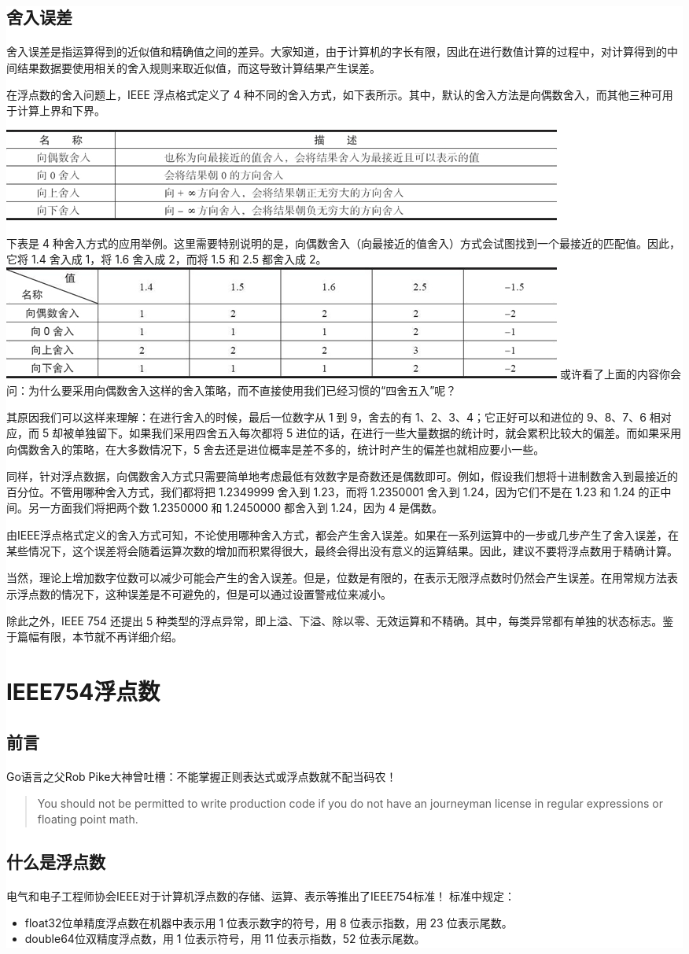 ## 舍入误差
舍入误差是指运算得到的近似值和精确值之间的差异。大家知道，由于计算机的字长有限，因此在进行数值计算的过程中，对计算得到的中间结果数据要使用相关的舍入规则来取近似值，而这导致计算结果产生误差。

在浮点数的舍入问题上，IEEE 浮点格式定义了 4 种不同的舍入方式，如下表所示。其中，默认的舍入方法是向偶数舍入，而其他三种可用于计算上界和下界。

![](img/float-16.jpg)

下表是 4 种舍入方式的应用举例。这里需要特别说明的是，向偶数舍入（向最接近的值舍入）方式会试图找到一个最接近的匹配值。因此，它将 1.4 舍入成 1，将 1.6 舍入成 2，而将 1.5 和 2.5 都舍入成 2。
![](img/float-17.jpg)
或许看了上面的内容你会问：为什么要采用向偶数舍入这样的舍入策略，而不直接使用我们已经习惯的“四舍五入”呢？

其原因我们可以这样来理解：在进行舍入的时候，最后一位数字从 1 到 9，舍去的有 1、2、3、4；它正好可以和进位的 9、8、7、6 相对应，而 5 却被单独留下。如果我们采用四舍五入每次都将 5 进位的话，在进行一些大量数据的统计时，就会累积比较大的偏差。而如果采用向偶数舍入的策略，在大多数情况下，5 舍去还是进位概率是差不多的，统计时产生的偏差也就相应要小一些。

同样，针对浮点数据，向偶数舍入方式只需要简单地考虑最低有效数字是奇数还是偶数即可。例如，假设我们想将十进制数舍入到最接近的百分位。不管用哪种舍入方式，我们都将把 1.2349999 舍入到 1.23，而将 1.2350001 舍入到 1.24，因为它们不是在 1.23 和 1.24 的正中间。另一方面我们将把两个数 1.2350000 和 1.2450000 都舍入到 1.24，因为 4 是偶数。

由IEEE浮点格式定义的舍入方式可知，不论使用哪种舍入方式，都会产生舍入误差。如果在一系列运算中的一步或几步产生了舍入误差，在某些情况下，这个误差将会随着运算次数的增加而积累得很大，最终会得出没有意义的运算结果。因此，建议不要将浮点数用于精确计算。

当然，理论上增加数字位数可以减少可能会产生的舍入误差。但是，位数是有限的，在表示无限浮点数时仍然会产生误差。在用常规方法表示浮点数的情况下，这种误差是不可避免的，但是可以通过设置警戒位来减小。

除此之外，IEEE 754 还提出 5 种类型的浮点异常，即上溢、下溢、除以零、无效运算和不精确。其中，每类异常都有单独的状态标志。鉴于篇幅有限，本节就不再详细介绍。

# IEEE754浮点数
## 前言
Go语言之父Rob Pike大神曾吐槽：不能掌握正则表达式或浮点数就不配当码农！
> You should not be permitted to write production code if you do not have an journeyman license in regular expressions or floating point math.

## 什么是浮点数
电气和电子工程师协会IEEE对于计算机浮点数的存储、运算、表示等推出了IEEE754标准！
标准中规定：
- float32位单精度浮点数在机器中表示用 1 位表示数字的符号，用 8 位表示指数，用 23 位表示尾数。
- double64位双精度浮点数，用 1 位表示符号，用 11 位表示指数，52 位表示尾数。
